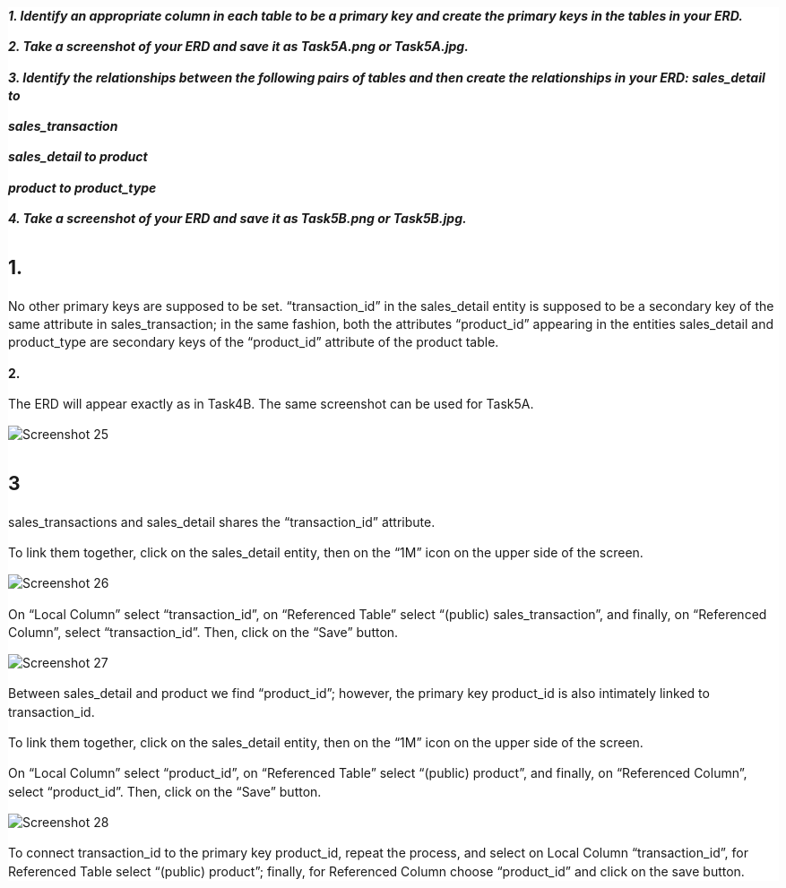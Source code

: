 
***1. Identify an appropriate column in each table to be a primary key and create the primary keys in the tables in your ERD.***  

***2. Take a screenshot of your ERD and save it as Task5A.png or Task5A.jpg.***  

***3. Identify the relationships between the following pairs of tables and then create the relationships in your ERD: sales_detail to***

 ***sales_transaction***  

 ***sales_detail to product***  
 
 ***product to product_type***  
 
***4. Take a screenshot of your ERD and save it as Task5B.png or Task5B.jpg.***

## **1.**

No other primary keys are supposed to be set. “transaction_id” in the sales_detail entity is supposed to be a secondary key of the same attribute in sales_transaction; in the same fashion, both the attributes “product_id” appearing in the entities sales_detail and product_type are secondary keys of the “product_id” attribute of the product table.

**2.**

The ERD will appear exactly as in Task4B. The same screenshot can be used for Task5A.

![Screenshot 25](https://github.com/MatteoMel1985/Relational-Dataset-Images/blob/main/Images/Screenshot%2025.jpg?raw=true)

## **3**

sales_transactions and sales_detail shares the “transaction_id” attribute. 

To link them together, click on the sales_detail entity, then on the “1M” icon on the upper side of the screen.

![Screenshot 26](https://github.com/MatteoMel1985/Relational-Dataset-Images/blob/main/Images/Screenshot%2026.png?raw=true)


On “Local Column” select “transaction_id”, on “Referenced Table” select “(public) sales_transaction”, and finally, on “Referenced Column”, select “transaction_id”. Then, click on the “Save” button.

![Screenshot 27](https://github.com/MatteoMel1985/Relational-Dataset-Images/blob/main/Images/Screenshot%2027.png?raw=true)


Between sales_detail and product we find “product_id”; however, the primary key product_id is also intimately linked to transaction_id.

To link them together, click on the sales_detail entity, then on the “1M” icon on the upper side of the screen.

On “Local Column” select “product_id”, on “Referenced Table” select “(public) product”, and finally, on “Referenced Column”, select “product_id”. Then, click on the “Save” button.

![Screenshot 28](https://github.com/MatteoMel1985/Relational-Dataset-Images/blob/main/Images/Screenshot%2028.png?raw=true)

To connect transaction_id to the primary key product_id, repeat the process, and select on Local Column “transaction_id”, for Referenced Table select “(public) product”; finally, for Referenced Column choose “product_id” and click on the save button.
